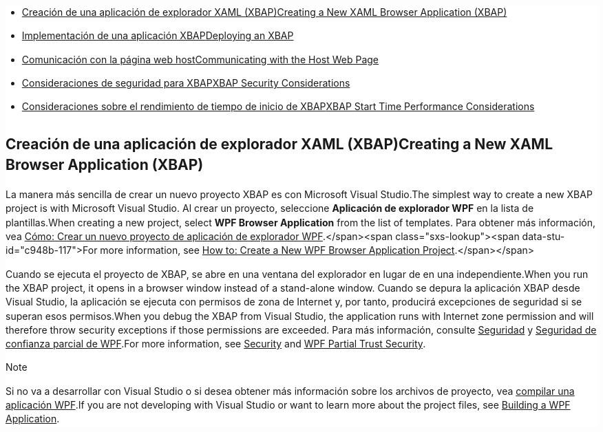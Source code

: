 -   [<span data-ttu-id="c948b-109">Creación de una aplicación de explorador XAML (XBAP)</span><span class="sxs-lookup"><span data-stu-id="c948b-109">Creating a New XAML Browser Application (XBAP)</span></span>](#creating_a_new_xaml_browser_application_xbap)  
  
-   [<span data-ttu-id="c948b-110">Implementación de una aplicación XBAP</span><span class="sxs-lookup"><span data-stu-id="c948b-110">Deploying an XBAP</span></span>](#deploying_a_xbap)  
  
-   [<span data-ttu-id="c948b-111">Comunicación con la página web host</span><span class="sxs-lookup"><span data-stu-id="c948b-111">Communicating with the Host Web Page</span></span>](#communicating_with_the_host_web_page)  
  
-   [<span data-ttu-id="c948b-112">Consideraciones de seguridad para XBAP</span><span class="sxs-lookup"><span data-stu-id="c948b-112">XBAP Security Considerations</span></span>](#xbap_security_considerations)  
  
-   [<span data-ttu-id="c948b-113">Consideraciones sobre el rendimiento de tiempo de inicio de XBAP</span><span class="sxs-lookup"><span data-stu-id="c948b-113">XBAP Start Time Performance Considerations</span></span>](#xbap_start_time_performance_considerations)  
  
<a name="creating_a_new_xaml_browser_application_xbap"></a>   
## <a name="creating-a-new-xaml-browser-application-xbap"></a><span data-ttu-id="c948b-114">Creación de una aplicación de explorador XAML (XBAP)</span><span class="sxs-lookup"><span data-stu-id="c948b-114">Creating a New XAML Browser Application (XBAP)</span></span>  
 <span data-ttu-id="c948b-115">La manera más sencilla de crear un nuevo proyecto XBAP es con Microsoft Visual Studio.</span><span class="sxs-lookup"><span data-stu-id="c948b-115">The simplest way to create a new XBAP project is with Microsoft Visual Studio.</span></span> <span data-ttu-id="c948b-116">Al crear un proyecto, seleccione **Aplicación de explorador WPF** en la lista de plantillas.</span><span class="sxs-lookup"><span data-stu-id="c948b-116">When creating a new project, select **WPF Browser Application** from the list of templates.</span></span> <span data-ttu-id="c948b-117">Para obtener más información, vea [Cómo: Crear un nuevo proyecto de aplicación de explorador WPF](https://docs.microsoft.com/previous-versions/visualstudio/visual-studio-2010/bb628663(v=vs.100)).</span><span class="sxs-lookup"><span data-stu-id="c948b-117">For more information, see [How to: Create a New WPF Browser Application Project](https://docs.microsoft.com/previous-versions/visualstudio/visual-studio-2010/bb628663(v=vs.100)).</span></span>  
  
 <span data-ttu-id="c948b-118">Cuando se ejecuta el proyecto de XBAP, se abre en una ventana del explorador en lugar de en una independiente.</span><span class="sxs-lookup"><span data-stu-id="c948b-118">When you run the XBAP project, it opens in a browser window instead of a stand-alone window.</span></span> <span data-ttu-id="c948b-119">Cuando se depura la aplicación XBAP desde Visual Studio, la aplicación se ejecuta con permisos de zona de Internet y, por tanto, producirá excepciones de seguridad si se superan esos permisos.</span><span class="sxs-lookup"><span data-stu-id="c948b-119">When you debug the XBAP from Visual Studio, the application runs with Internet zone permission and will therefore throw security exceptions if those permissions are exceeded.</span></span> <span data-ttu-id="c948b-120">Para más información, consulte [Seguridad](../security-wpf.md) y [Seguridad de confianza parcial de WPF](../wpf-partial-trust-security.md).</span><span class="sxs-lookup"><span data-stu-id="c948b-120">For more information, see [Security](../security-wpf.md) and [WPF Partial Trust Security](../wpf-partial-trust-security.md).</span></span>  
  
> [!NOTE]
>  <span data-ttu-id="c948b-121">Si no va a desarrollar con Visual Studio o si desea obtener más información sobre los archivos de proyecto, vea [compilar una aplicación WPF](building-a-wpf-application-wpf.md).</span><span class="sxs-lookup"><span data-stu-id="c948b-121">If you are not developing with Visual Studio or want to learn more about the project files, see [Building a WPF Application](building-a-wpf-application-wpf.md).</span></span>  
  